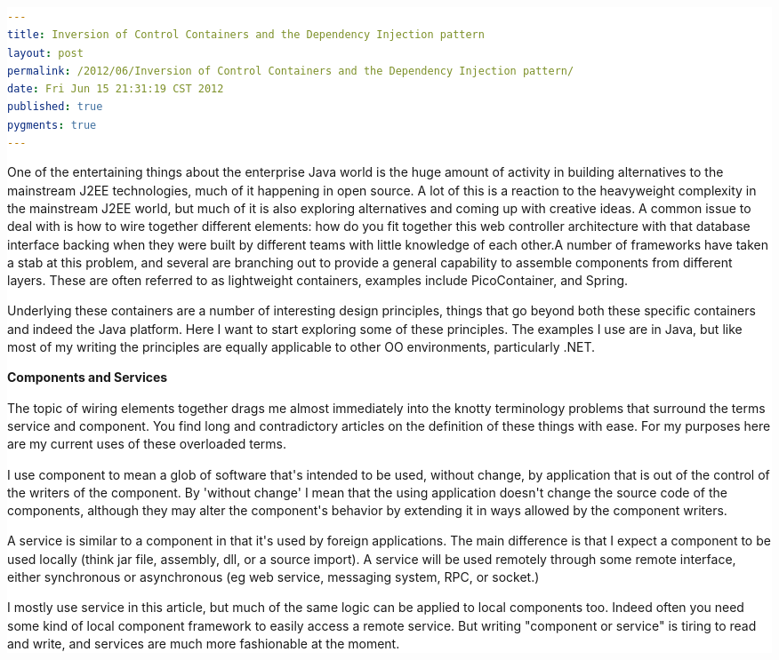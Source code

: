```yaml
---
title: Inversion of Control Containers and the Dependency Injection pattern
layout: post
permalink: /2012/06/Inversion of Control Containers and the Dependency Injection pattern/
date: Fri Jun 15 21:31:19 CST 2012
published: true
pygments: true
---
```


One of the entertaining things about the enterprise Java world is the huge amount of activity in building alternatives to the mainstream J2EE technologies, much of it happening in open source. A lot of this is a reaction to the heavyweight complexity in the mainstream J2EE world, but much of it is also exploring alternatives and coming up with creative ideas. A common issue to deal with is how to wire together different elements: how do you fit together this web controller architecture with that database interface backing when they were built by different teams with little knowledge of each other.A number of frameworks have taken a stab at this problem, and several are branching out to provide a general capability to assemble components from different layers. These are often referred to as lightweight containers, examples include PicoContainer, and Spring.



Underlying these containers are a number of interesting design principles, things that go beyond both these specific containers and indeed the Java platform. Here I want to start exploring some of these principles. The examples I use are in Java, but like most of my writing the principles are equally applicable to other OO environments, particularly .NET.



<strong>
Components and Services
</strong>




The topic of wiring elements together drags me almost immediately into the knotty terminology problems that surround the terms service and component. You find long and contradictory articles on the definition of these things with ease. For my purposes here are my current uses of these overloaded terms.



I use component to mean a glob of software that's intended to be used, without change, by application that is out of the control of the writers of the component. By 'without change' I mean that the using application doesn't change the source code of the components, although they may alter the component's behavior by extending it in ways allowed by the component writers.



A service is similar to a component in that it's used by foreign applications. The main difference is that I expect a component to be used locally (think jar file, assembly, dll, or a source import). A service will be used remotely through some remote interface, either synchronous or asynchronous (eg web service, messaging system, RPC, or socket.)



I mostly use service in this article, but much of the same logic can be applied to local components too. Indeed often you need some kind of local component framework to easily access a remote service. But writing "component or service" is tiring to read and write, and services are much more fashionable at the moment.
